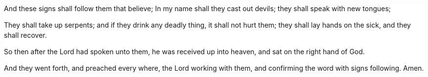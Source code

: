 <p id="kjvmar-16:17">And these signs shall follow them that believe; In my name shall they cast out devils; they shall speak with new tongues;</p>

<p id="kjvmar-16:18">They shall take up serpents; and if they drink any deadly thing, it shall not hurt them; they shall lay hands on the sick, and they shall recover.</p>

<p id="kjvmar-16:19">So then after the Lord had spoken unto them, he was received up into heaven, and sat on the right hand of God.</p>

<p id="kjvmar-16:20">And they went forth, and preached every where, the Lord working with them, and confirming the word with signs following. Amen.</p>

